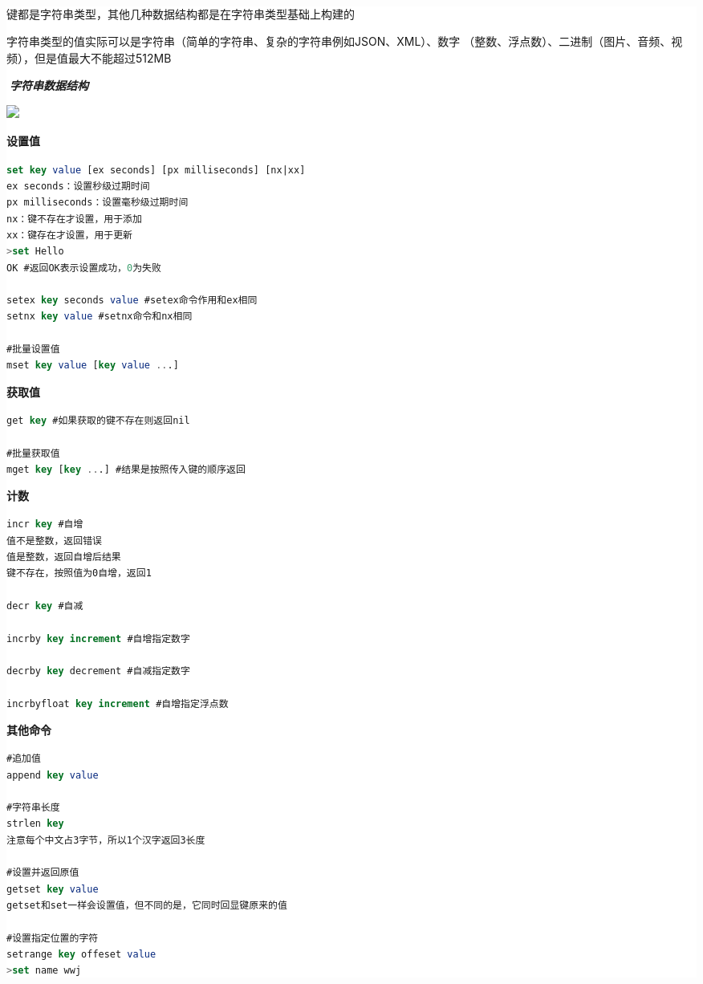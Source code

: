 键都是字符串类型，其他几种数据结构都是在字符串类型基础上构建的

字符串类型的值实际可以是字符串（简单的字符串、复杂的字符串例如JSON、XML）、数字 （整数、浮点数）、二进制（图片、音频、视频），但是值最大不能超过512MB

​														***字符串数据结构***

![](https://img2024.cnblogs.com/blog/3357226/202402/3357226-20240205124203748-785325249.png)

**设置值**

```sql
set key value [ex seconds] [px milliseconds] [nx|xx]
ex seconds：设置秒级过期时间
px milliseconds：设置毫秒级过期时间
nx：键不存在才设置，用于添加
xx：键存在才设置，用于更新
>set Hello
OK #返回OK表示设置成功，0为失败

setex key seconds value #setex命令作用和ex相同
setnx key value #setnx命令和nx相同

#批量设置值
mset key value [key value ...]
```

**获取值**

```sql
get key #如果获取的键不存在则返回nil

#批量获取值
mget key [key ...] #结果是按照传入键的顺序返回
```

**计数**

```sql
incr key #自增
值不是整数，返回错误
值是整数，返回自增后结果
键不存在，按照值为0自增，返回1

decr key #自减

incrby key increment #自增指定数字

decrby key decrement #自减指定数字

incrbyfloat key increment #自增指定浮点数
```

**其他命令**

```sql
#追加值
append key value

#字符串长度
strlen key 
注意每个中文占3字节，所以1个汉字返回3长度

#设置并返回原值
getset key value
getset和set一样会设置值，但不同的是，它同时回显键原来的值

#设置指定位置的字符
setrange key offeset value
>set name wwj
```